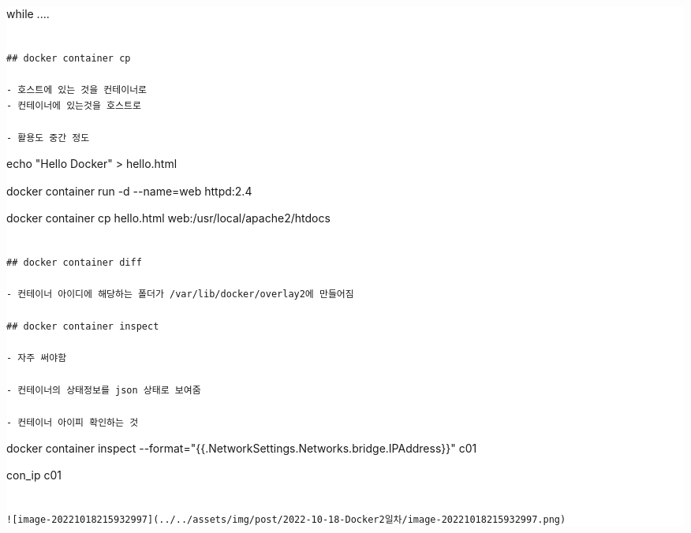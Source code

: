 while ....
```

## docker container cp

- 호스트에 있는 것을 컨테이너로
- 컨테이너에 있는것을 호스트로

- 활용도 중간 정도

```
echo "Hello Docker" > hello.html

docker container run -d --name=web httpd:2.4

 docker container cp hello.html web:/usr/local/apache2/htdocs
```

## docker container diff

- 컨테이너 아이디에 해당하는 폴더가 /var/lib/docker/overlay2에 만들어짐

## docker container inspect

- 자주 써야함

- 컨테이너의 상태정보를 json 상태로 보여줌

- 컨테이너 아이피 확인하는 것

  ```
  docker container inspect --format="{{.NetworkSettings.Networks.bridge.IPAddress}}" c01
  
  con_ip c01
  ```

  ![image-20221018215932997](../../assets/img/post/2022-10-18-Docker2일차/image-20221018215932997.png)